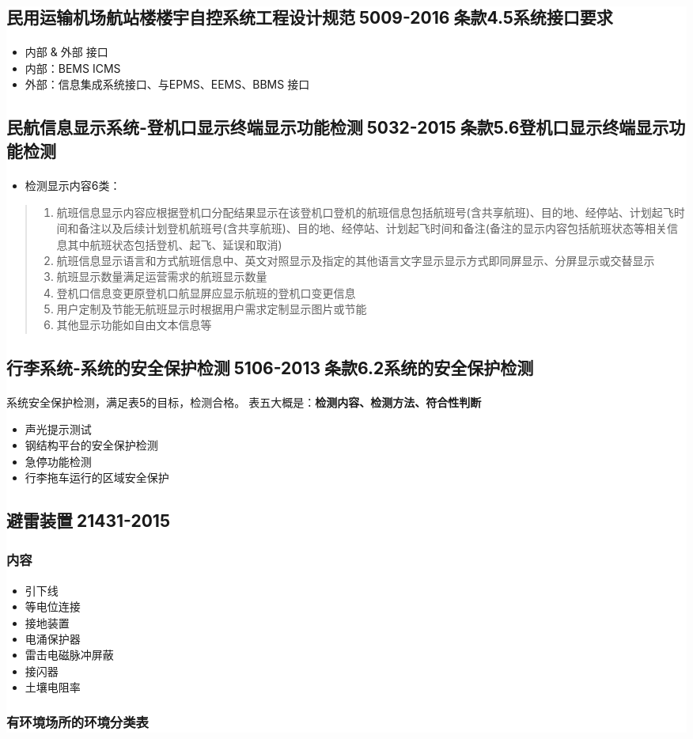 ## 民用运输机场航站楼楼宇自控系统工程设计规范 5009-2016 条款4.5系统接口要求

* 内部 & 外部 接口
* 内部：BEMS ICMS
* 外部：信息集成系统接口、与EPMS、EEMS、BBMS 接口

## 民航信息显示系统-登机口显示终端显示功能检测  5032-2015 条款5.6登机口显示终端显示功能检测

* 检测显示内容6类：

> 1. 航班信息显示内容应根据登机口分配结果显示在该登机口登机的航班信息包括航班号(含共享航班)、目的地、经停站、计划起飞时间和备注以及后续计划登机航班号(含共享航班)、目的地、经停站、计划起飞时间和备注(备注的显示内容包括航班状态等相关信息其中航班状态包括登机、起飞、延误和取消)
> 2. 航班信息显示语言和方式航班信息中、英文对照显示及指定的其他语言文字显示显示方式即同屏显示、分屏显示或交替显示
> 3. 航班显示数量满足运营需求的航班显示数量
> 4. 登机口信息变更原登机口航显屏应显示航班的登机口变更信息
> 5. 用户定制及节能无航班显示时根据用户需求定制显示图片或节能
> 6. 其他显示功能如自由文本信息等

## 行李系统-系统的安全保护检测 5106-2013 条款6.2系统的安全保护检测

系统安全保护检测，满足表5的目标，检测合格。
表五大概是：**检测内容、检测方法、符合性判断**

* 声光提示测试
* 钢结构平台的安全保护检测
* 急停功能检测
* 行李拖车运行的区域安全保护

## 避雷装置  21431-2015

### 内容

* 引下线
* 等电位连接
* 接地装置
* 电涌保护器
* 雷击电磁脉冲屏蔽
* 接闪器
* 土壤电阻率

### 有环境场所的环境分类表
